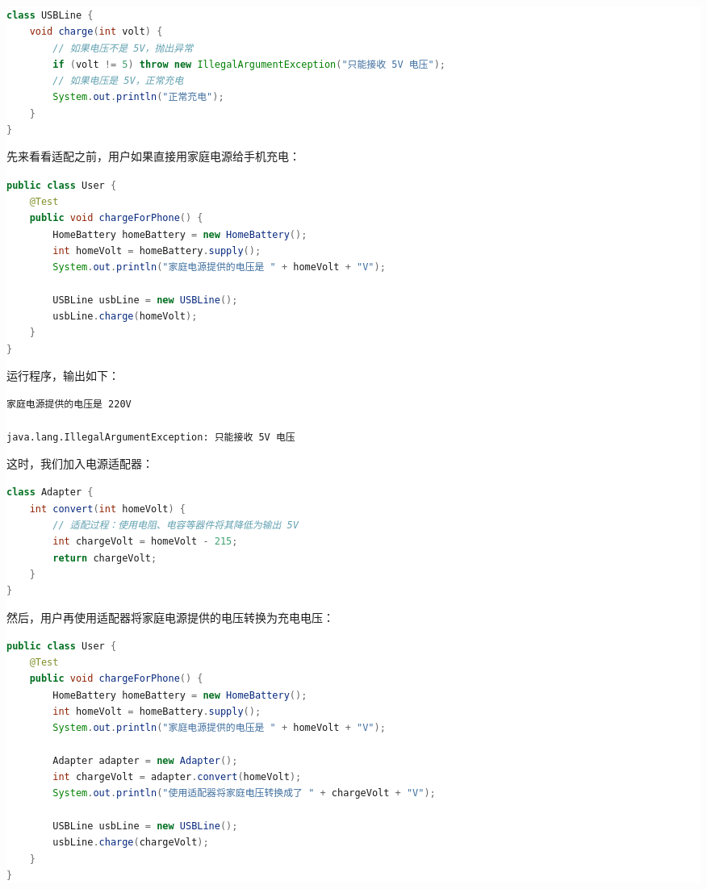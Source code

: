 ```java
class USBLine {
    void charge(int volt) {
        // 如果电压不是 5V，抛出异常
        if (volt != 5) throw new IllegalArgumentException("只能接收 5V 电压");
        // 如果电压是 5V，正常充电
        System.out.println("正常充电");
    }
}
```

先来看看适配之前，用户如果直接用家庭电源给手机充电：

```java
public class User {
    @Test
    public void chargeForPhone() {
        HomeBattery homeBattery = new HomeBattery();
        int homeVolt = homeBattery.supply();
        System.out.println("家庭电源提供的电压是 " + homeVolt + "V");

        USBLine usbLine = new USBLine();
        usbLine.charge(homeVolt);
    }
}
```

运行程序，输出如下：

```text
家庭电源提供的电压是 220V

java.lang.IllegalArgumentException: 只能接收 5V 电压
```

这时，我们加入电源适配器：

```java
class Adapter {
    int convert(int homeVolt) {
        // 适配过程：使用电阻、电容等器件将其降低为输出 5V
        int chargeVolt = homeVolt - 215;
        return chargeVolt;
    }
}
```

然后，用户再使用适配器将家庭电源提供的电压转换为充电电压：

```java
public class User {
    @Test
    public void chargeForPhone() {
        HomeBattery homeBattery = new HomeBattery();
        int homeVolt = homeBattery.supply();
        System.out.println("家庭电源提供的电压是 " + homeVolt + "V");

        Adapter adapter = new Adapter();
        int chargeVolt = adapter.convert(homeVolt);
        System.out.println("使用适配器将家庭电压转换成了 " + chargeVolt + "V");

        USBLine usbLine = new USBLine();
        usbLine.charge(chargeVolt);
    }
}
```
